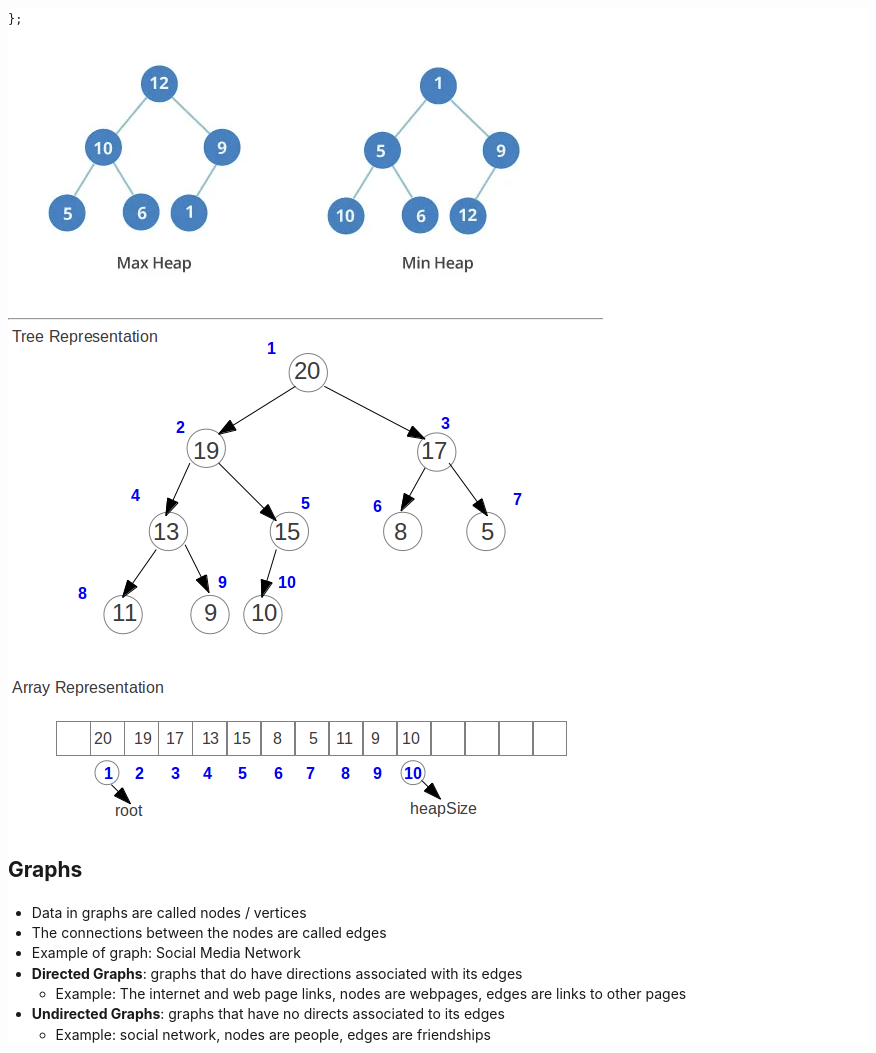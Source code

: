 ```
};
```

<img src="./images/Heap.png">

## Graphs

- Data in graphs are called nodes / vertices
- The connections between the nodes are called edges
- Example of graph: Social Media Network
- <b>Directed Graphs</b>: graphs that do have directions associated with its edges 
  - Example: The internet and web page links, nodes are webpages, edges are links to other pages
- <b>Undirected Graphs</b>: graphs that have no directs associated to its edges
  - Example: social network, nodes are people, edges are friendships
